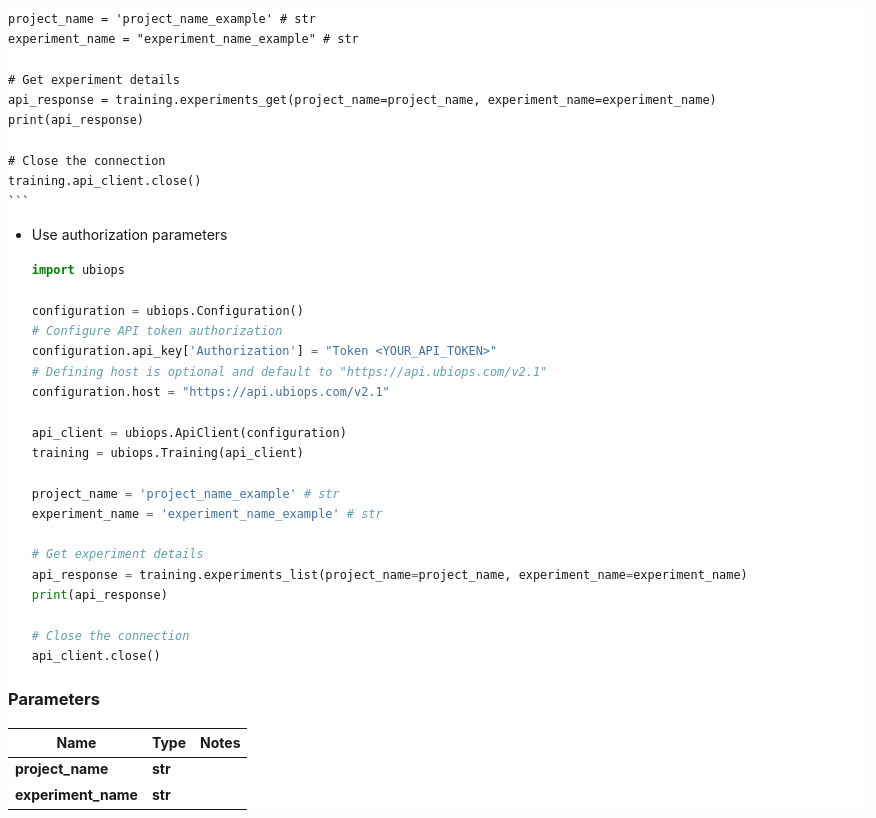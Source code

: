     project_name = 'project_name_example' # str
    experiment_name = "experiment_name_example" # str

    # Get experiment details
    api_response = training.experiments_get(project_name=project_name, experiment_name=experiment_name)
    print(api_response)

    # Close the connection
    training.api_client.close()
    ```

- Use authorization parameters
    ```python
    import ubiops

    configuration = ubiops.Configuration()
    # Configure API token authorization
    configuration.api_key['Authorization'] = "Token <YOUR_API_TOKEN>"
    # Defining host is optional and default to "https://api.ubiops.com/v2.1"
    configuration.host = "https://api.ubiops.com/v2.1"

    api_client = ubiops.ApiClient(configuration)
    training = ubiops.Training(api_client)

    project_name = 'project_name_example' # str
    experiment_name = 'experiment_name_example' # str

    # Get experiment details
    api_response = training.experiments_list(project_name=project_name, experiment_name=experiment_name)
    print(api_response)

    # Close the connection
    api_client.close()
    ```

### Parameters


| Name                | Type    | Notes |
|---------------------|---------|-------|
| **project_name**    | **str** |       |
| **experiment_name** | **str** |       |
